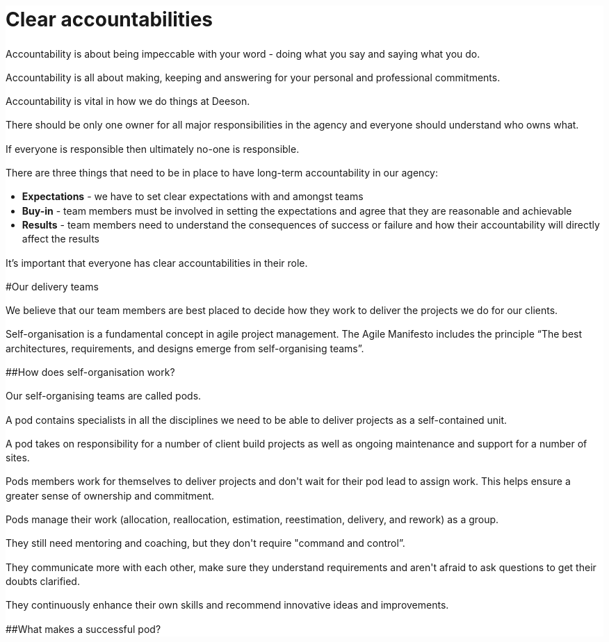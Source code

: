 # Clear accountabilities

Accountability is about being impeccable with your word - doing what you say and saying what you do. 

Accountability is all about making, keeping and answering for your personal and professional commitments.

Accountability is vital in how we do things at Deeson.

There should be only one owner for all major responsibilities in the agency and everyone should understand who owns what. 

If everyone is responsible then ultimately no-one is responsible. 

There are three things that need to be in place to have long-term accountability in our agency:

- **Expectations** - we have to set clear expectations with and amongst teams
- **Buy-in** - team members must be involved in setting the expectations and agree that they are reasonable and achievable
- **Results** - team members need to understand the consequences of success or failure and how their accountability will directly affect the results

It’s important that everyone has clear accountabilities in their role. 

#Our delivery teams

We believe that our team members are best placed to decide how they work to deliver the projects we do for our clients. 

Self-organisation is a fundamental concept in agile project management. The Agile Manifesto
includes the principle “The best architectures, requirements, and designs emerge from self-organising teams”. 

##How does self-organisation work?

Our self-organising teams are called pods. 

A pod contains specialists in all the disciplines we need to be able to deliver projects as a self-contained unit. 

A pod takes on responsibility for a number of client build projects as well as ongoing maintenance and support for a number of sites.

Pods members work for themselves to deliver projects and don't wait for their pod lead to assign work. This helps ensure a greater sense of ownership and commitment. 

Pods manage their work (allocation, reallocation, estimation, reestimation, delivery, and rework) as a group. 

They still need mentoring and coaching, but they don't require "command and control”. 

They communicate more with each other, make sure they understand requirements and aren't afraid to ask questions to get their doubts clarified. 

They continuously enhance their own skills and recommend innovative ideas and improvements.

##What makes a successful pod?
